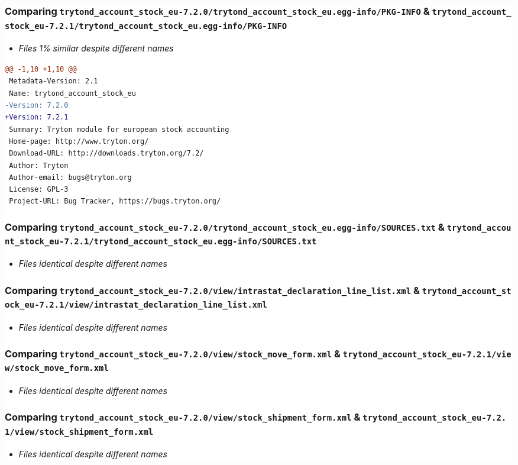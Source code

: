 ### Comparing `trytond_account_stock_eu-7.2.0/trytond_account_stock_eu.egg-info/PKG-INFO` & `trytond_account_stock_eu-7.2.1/trytond_account_stock_eu.egg-info/PKG-INFO`

 * *Files 1% similar despite different names*

```diff
@@ -1,10 +1,10 @@
 Metadata-Version: 2.1
 Name: trytond_account_stock_eu
-Version: 7.2.0
+Version: 7.2.1
 Summary: Tryton module for european stock accounting
 Home-page: http://www.tryton.org/
 Download-URL: http://downloads.tryton.org/7.2/
 Author: Tryton
 Author-email: bugs@tryton.org
 License: GPL-3
 Project-URL: Bug Tracker, https://bugs.tryton.org/
```

### Comparing `trytond_account_stock_eu-7.2.0/trytond_account_stock_eu.egg-info/SOURCES.txt` & `trytond_account_stock_eu-7.2.1/trytond_account_stock_eu.egg-info/SOURCES.txt`

 * *Files identical despite different names*

### Comparing `trytond_account_stock_eu-7.2.0/view/intrastat_declaration_line_list.xml` & `trytond_account_stock_eu-7.2.1/view/intrastat_declaration_line_list.xml`

 * *Files identical despite different names*

### Comparing `trytond_account_stock_eu-7.2.0/view/stock_move_form.xml` & `trytond_account_stock_eu-7.2.1/view/stock_move_form.xml`

 * *Files identical despite different names*

### Comparing `trytond_account_stock_eu-7.2.0/view/stock_shipment_form.xml` & `trytond_account_stock_eu-7.2.1/view/stock_shipment_form.xml`

 * *Files identical despite different names*

